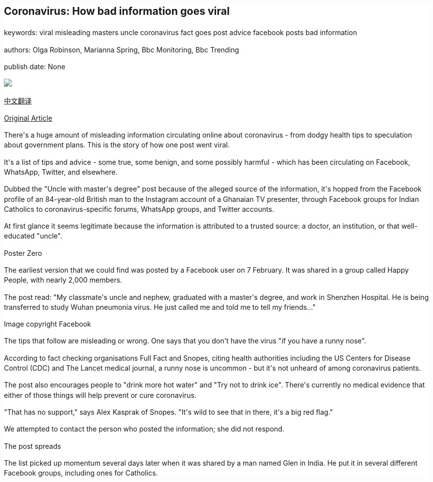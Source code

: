 ## Coronavirus: How bad information goes viral

keywords: viral misleading masters uncle coronavirus fact goes post advice facebook posts bad information

authors: Olga Robinson, Marianna Spring, Bbc Monitoring, Bbc Trending

publish date: None

![](https://ichef.bbci.co.uk/news/1024/branded_news/16F68/production/_111365049_graphic_01-nc.png)

[中文翻译](Coronavirus%3A%20How%20bad%20information%20goes%20viral_zh.md)

[Original Article](https://www.bbc.com/news/blogs-trending-51931394)

There's a huge amount of misleading information circulating online about coronavirus - from dodgy health tips to speculation about government plans. This is the story of how one post went viral.

It's a list of tips and advice - some true, some benign, and some possibly harmful - which has been circulating on Facebook, WhatsApp, Twitter, and elsewhere.

Dubbed the "Uncle with master's degree" post because of the alleged source of the information, it's hopped from the Facebook profile of an 84-year-old British man to the Instagram account of a Ghanaian TV presenter, through Facebook groups for Indian Catholics to coronavirus-specific forums, WhatsApp groups, and Twitter accounts.

At first glance it seems legitimate because the information is attributed to a trusted source: a doctor, an institution, or that well-educated "uncle".

Poster Zero

The earliest version that we could find was posted by a Facebook user on 7 February. It was shared in a group called Happy People, with nearly 2,000 members.

The post read: "My classmate's uncle and nephew, graduated with a master's degree, and work in Shenzhen Hospital. He is being transferred to study Wuhan pneumonia virus. He just called me and told me to tell my friends…"

Image copyright Facebook

The tips that follow are misleading or wrong. One says that you don't have the virus "if you have a runny nose".

According to fact checking organisations Full Fact and Snopes, citing health authorities including the US Centers for Disease Control (CDC) and The Lancet medical journal, a runny nose is uncommon - but it's not unheard of among coronavirus patients.

The post also encourages people to "drink more hot water" and "Try not to drink ice". There's currently no medical evidence that either of those things will help prevent or cure coronavirus.

"That has no support," says Alex Kasprak of Snopes. "It's wild to see that in there, it's a big red flag."

We attempted to contact the person who posted the information; she did not respond.

The post spreads

The list picked up momentum several days later when it was shared by a man named Glen in India. He put it in several different Facebook groups, including ones for Catholics.
